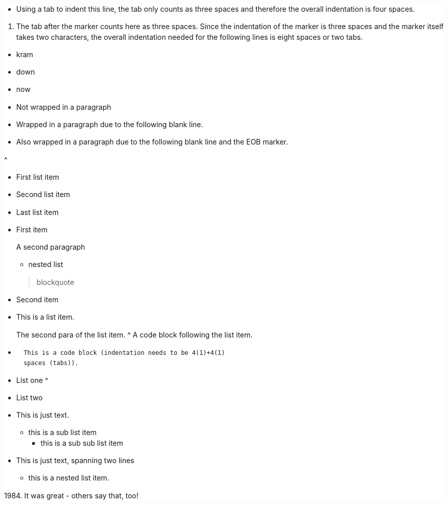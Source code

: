 
*   Using a tab to indent this line, the tab only counts as three spaces
    and therefore the overall indentation is four spaces.

   1.   The tab after the marker counts here as three spaces. Since the
        indentation of the marker is three spaces and the marker itself
        takes two characters, the overall indentation needed for the
        following lines is eight spaces or two tabs.

* kram

* down
* now

* Not wrapped in a paragraph
* Wrapped in a paragraph due to the following blank line.

* Also wrapped in a paragraph due to the
  following blank line and the EOB marker.

^

* First list item

* Second list item

* Last list item

*   First item

    A second paragraph

    * nested list

    > blockquote

*   Second item

*   This is a list item.

    The second para of the list item.
^
    A code block following the list item.

* 
        This is a code block (indentation needs to be 4(1)+4(1)
        spaces (tabs)).

* List one
^
* List two


*   This is just text.
    * this is a sub list item
      * this is a sub sub list item
* This is just text,
    spanning two lines
  * this is a nested list item.

1984\. It was great
\- others say that, too!
